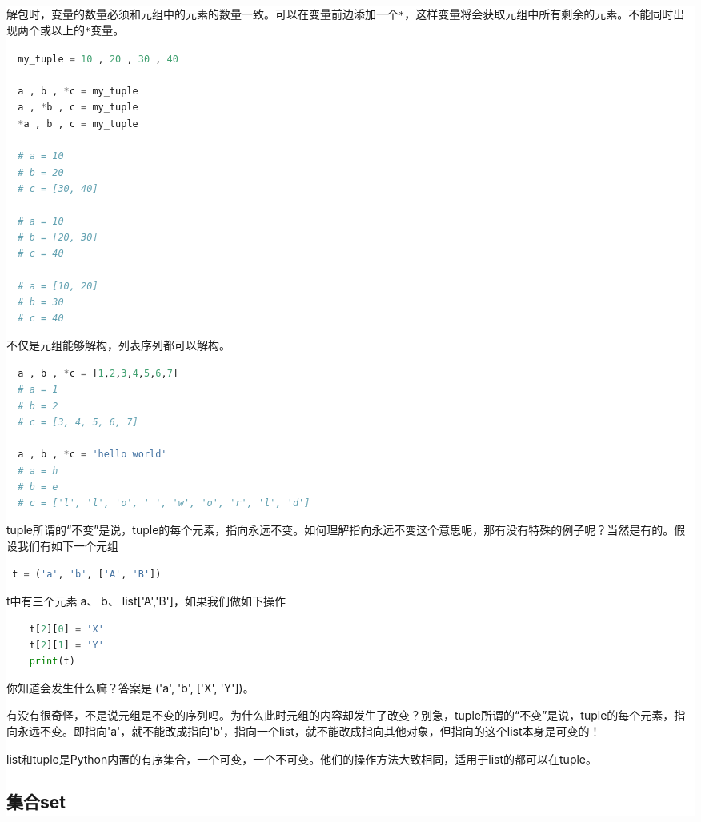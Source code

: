 解包时，变量的数量必须和元组中的元素的数量一致。可以在变量前边添加一个`*`，这样变量将会获取元组中所有剩余的元素。不能同时出现两个或以上的`*`变量。

```python
  my_tuple = 10 , 20 , 30 , 40

  a , b , *c = my_tuple
  a , *b , c = my_tuple
  *a , b , c = my_tuple

  # a = 10
  # b = 20
  # c = [30, 40]

  # a = 10
  # b = [20, 30]
  # c = 40

  # a = [10, 20]
  # b = 30
  # c = 40
```

不仅是元组能够解构，列表序列都可以解构。

```python
  a , b , *c = [1,2,3,4,5,6,7]
  # a = 1
  # b = 2
  # c = [3, 4, 5, 6, 7]

  a , b , *c = 'hello world'
  # a = h
  # b = e
  # c = ['l', 'l', 'o', ' ', 'w', 'o', 'r', 'l', 'd']
```

tuple所谓的“不变”是说，tuple的每个元素，指向永远不变。如何理解指向永远不变这个意思呢，那有没有特殊的例子呢？当然是有的。假设我们有如下一个元组

```python
 t = ('a', 'b', ['A', 'B'])
```

t中有三个元素 a、 b、 list['A','B']，如果我们做如下操作

```python
    t[2][0] = 'X'
    t[2][1] = 'Y'
    print(t)
```

你知道会发生什么嘛？答案是 ('a', 'b', ['X', 'Y'])。

有没有很奇怪，不是说元组是不变的序列吗。为什么此时元组的内容却发生了改变？别急，tuple所谓的“不变”是说，tuple的每个元素，指向永远不变。即指向'a'，就不能改成指向'b'，指向一个list，就不能改成指向其他对象，但指向的这个list本身是可变的！

list和tuple是Python内置的有序集合，一个可变，一个不可变。他们的操作方法大致相同，适用于list的都可以在tuple。

## 集合set
